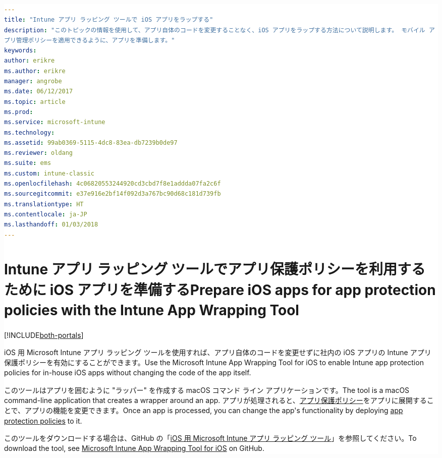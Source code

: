 ```yaml
---
title: "Intune アプリ ラッピング ツールで iOS アプリをラップする"
description: "このトピックの情報を使用して、アプリ自体のコードを変更することなく、iOS アプリをラップする方法について説明します。 モバイル アプリ管理ポリシーを適用できるように、アプリを準備します。"
keywords: 
author: erikre
ms.author: erikre
manager: angrobe
ms.date: 06/12/2017
ms.topic: article
ms.prod: 
ms.service: microsoft-intune
ms.technology: 
ms.assetid: 99ab0369-5115-4dc8-83ea-db7239b0de97
ms.reviewer: oldang
ms.suite: ems
ms.custom: intune-classic
ms.openlocfilehash: 4c06820553244920cd3cbd7f8e1addda07fa2c6f
ms.sourcegitcommit: e37e916e2bf14f092d3a767bc90d68c181d739fb
ms.translationtype: HT
ms.contentlocale: ja-JP
ms.lasthandoff: 01/03/2018
---
```

# <a name="prepare-ios-apps-for-app-protection-policies-with-the-intune-app-wrapping-tool"></a><span data-ttu-id="90f4a-104">Intune アプリ ラッピング ツールでアプリ保護ポリシーを利用するために iOS アプリを準備する</span><span class="sxs-lookup"><span data-stu-id="90f4a-104">Prepare iOS apps for app protection policies with the Intune App Wrapping Tool</span></span>

[!INCLUDE[both-portals](./includes/note-for-both-portals.md)]

<span data-ttu-id="90f4a-105">iOS 用 Microsoft Intune アプリ ラッピング ツールを使用すれば、アプリ自体のコードを変更せずに社内の iOS アプリの Intune アプリ保護ポリシーを有効にすることができます。</span><span class="sxs-lookup"><span data-stu-id="90f4a-105">Use the Microsoft Intune App Wrapping Tool for iOS to enable Intune app protection policies for in-house iOS apps without changing the code of the app itself.</span></span>

<span data-ttu-id="90f4a-106">このツールはアプリを囲むように "ラッパー" を作成する macOS コマンド ライン アプリケーションです。</span><span class="sxs-lookup"><span data-stu-id="90f4a-106">The tool is a macOS command-line application that creates a wrapper around an app.</span></span> <span data-ttu-id="90f4a-107">アプリが処理されると、[アプリ保護ポリシー](/intune-classic/deploy-use/configure-and-deploy-mobile-application-management-policies-in-the-microsoft-intune-console)をアプリに展開することで、アプリの機能を変更できます。</span><span class="sxs-lookup"><span data-stu-id="90f4a-107">Once an app is processed, you can change the app's functionality by deploying [app protection policies](/intune-classic/deploy-use/configure-and-deploy-mobile-application-management-policies-in-the-microsoft-intune-console) to it.</span></span>

<span data-ttu-id="90f4a-108">このツールをダウンロードする場合は、GitHub の「[iOS 用 Microsoft Intune アプリ ラッピング ツール](https://github.com/msintuneappsdk/intune-app-wrapping-tool-ios)」を参照してください。</span><span class="sxs-lookup"><span data-stu-id="90f4a-108">To download the tool, see [Microsoft Intune App Wrapping Tool for iOS](https://github.com/msintuneappsdk/intune-app-wrapping-tool-ios) on GitHub.</span></span>
